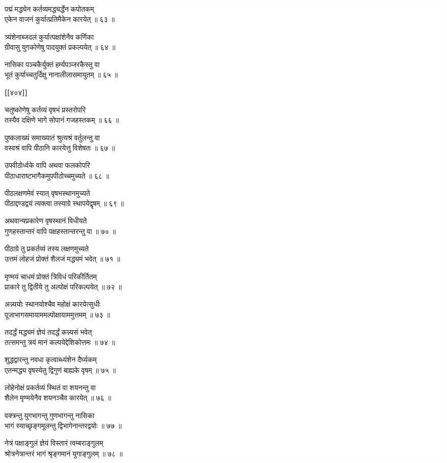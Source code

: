 
पद्मं मद्ध्येन कर्तव्यमद्ध्यर्द्धेन कपोतकम्  
एकेन वाजनं कुर्यात्प्रतिमैकेन कारयेत् ॥ ६३ ॥


त्र्यंशेनाब्जदलं कुर्यात्पक्षांशेनैव कर्णिका  
ग्रीवासु युगकोणेषु पादयुक्तं प्रकल्पयेत् ॥ ६४ ॥


नासिका पञ्चकैर्युक्तं हर्म्यपञ्जरकैस्तु वा  
भूतं कुर्याच्चतुर्दिक्षु नानालीलासमायुतम् ॥ ६५ ॥



[[४०४]]  

चतुष्कोणेषु कर्तव्यं वृषभं प्रस्तरोपरि  
तस्यैव दक्षिणे भागे सोपानं गजहस्तकम् ॥ ६६ ॥


पुष्कलाख्यं समाख्यातं श्रुत्यश्रं वर्तुलन्तु वा  
वस्वश्रं वापि पीठानि कारयेत्तु विशेषतः ॥ ६७ ॥


उपवीठोर्ध्वके वापि अथवा फलकोपरि  
पीठाधाराष्टभागैकमुपपीठोच्चमुच्यते ॥ ६८ ॥


पीठलक्षणमेवं स्यात् वृषभस्थानमुच्यते  
पीठाद्दण्डद्वयं त्यक्त्वा तस्याग्रे स्थापयेद्वृषम् ॥ ६९ ॥


अथवान्यप्रकारेण वृषस्थानं विधीयते  
गुणहस्तान्तरं वापि पक्षहस्तान्तरन्तु वा ॥ ७० ॥


पीठाग्रे तु प्रकर्तव्यं तस्य लक्षणमुच्यते  
उत्तमं लोहजं प्रोक्तं शैलजं मद्ध्यमं भवेत् ॥ ७१ ॥


मृण्मयं चाधमं प्रोक्तं त्रिविधं परिकीर्तितम्  
प्राकारे तु द्वितीये तु अल्पोक्षं परिकल्पयेत् ॥ ७२ ॥


अन्न्ययोः स्थानयोश्चैव महोक्षं कारयेत्सुधीः  
पूजाभागसमायाममल्पोक्षायाममुत्तमम् ॥ ७३ ॥


तदर्द्धं मद्ध्यमं ज्ञेयं तदर्द्धं कन्न्यसं भवेत्  
तत्समन्तु त्रयं मानं कल्पयेद्देशिकोत्तमः ॥ ७४ ॥


शुद्धद्वारन्तु नवधा कृत्वाब्ध्यंशेन दैर्घ्यकम्  
एतन्मद्ध्य वृषस्येतु द्विगुणं बाह्यके वृषम् ॥ ७५ ॥


लोहेनोक्षं प्रकर्तव्यं स्थितं वा शयनन्तु वा  
शैलेन मृण्मयेनैव शयनञ्चैव कारयेत् ॥ ७६ ॥


वक्त्रन्तु युगभागन्तु गुणभागन्तु नासिका  
भागं स्याच्छृङ्गमूलन्तु द्विभागेनान्तरद्वयोः ॥ ७७ ॥


नेत्रं पक्षाङ्गुलं ज्ञेयं विस्तारं त्वम्बराङ्गुलम्  
श्रोत्रनेत्रान्तरं भागं श्रृङ्गमानं युगाङ्गुलम् ॥ ७८ ॥
